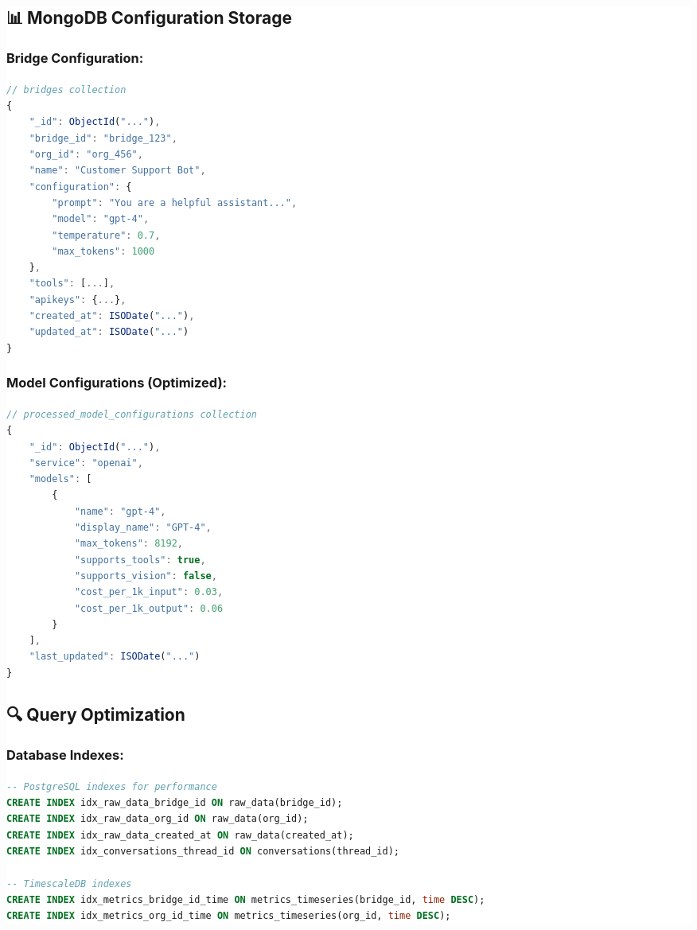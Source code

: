 ## 📊 MongoDB Configuration Storage

### Bridge Configuration:
```javascript
// bridges collection
{
    "_id": ObjectId("..."),
    "bridge_id": "bridge_123",
    "org_id": "org_456", 
    "name": "Customer Support Bot",
    "configuration": {
        "prompt": "You are a helpful assistant...",
        "model": "gpt-4",
        "temperature": 0.7,
        "max_tokens": 1000
    },
    "tools": [...],
    "apikeys": {...},
    "created_at": ISODate("..."),
    "updated_at": ISODate("...")
}
```

### Model Configurations (Optimized):
```javascript
// processed_model_configurations collection
{
    "_id": ObjectId("..."),
    "service": "openai",
    "models": [
        {
            "name": "gpt-4",
            "display_name": "GPT-4",
            "max_tokens": 8192,
            "supports_tools": true,
            "supports_vision": false,
            "cost_per_1k_input": 0.03,
            "cost_per_1k_output": 0.06
        }
    ],
    "last_updated": ISODate("...")
}
```

## 🔍 Query Optimization

### Database Indexes:
```sql
-- PostgreSQL indexes for performance
CREATE INDEX idx_raw_data_bridge_id ON raw_data(bridge_id);
CREATE INDEX idx_raw_data_org_id ON raw_data(org_id);
CREATE INDEX idx_raw_data_created_at ON raw_data(created_at);
CREATE INDEX idx_conversations_thread_id ON conversations(thread_id);

-- TimescaleDB indexes
CREATE INDEX idx_metrics_bridge_id_time ON metrics_timeseries(bridge_id, time DESC);
CREATE INDEX idx_metrics_org_id_time ON metrics_timeseries(org_id, time DESC);
```
